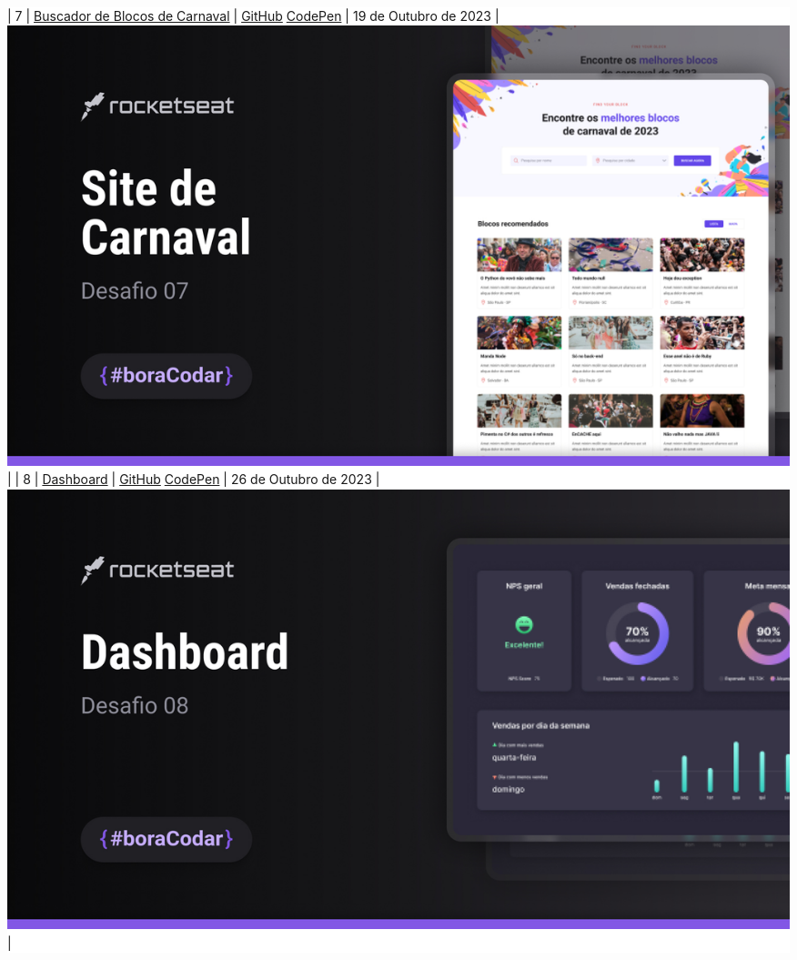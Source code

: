 | 7 | [Buscador de Blocos de Carnaval](https://www.rocketseat.com.br/boracodar/desafios-anteriores/um-site-para-encontrar-seu-bloco-no-carnaval-desafio-07) | [GitHub](https://github.com/mar-alv/bora-codar/tree/main/7) [CodePen](https://codepen.io/Marcelo-Alvarez-the-sasster/pen/rNoXmPK) | 19 de Outubro de 2023 | ![Prévia](https://github.com/mar-alv/bora-codar/blob/main/7/cover.jpg) |
| 8 | [Dashboard](https://www.rocketseat.com.br/boracodar/desafios-anteriores/um-dashboard-desafio-08) | [GitHub](https://github.com/mar-alv/bora-codar/tree/main/8) [CodePen](https://codepen.io/Marcelo-Alvarez-the-sasster/pen/mdvbbzN) | 26 de Outubro de 2023 | ![Prévia](https://github.com/mar-alv/bora-codar/blob/main/8/cover.jpg) |